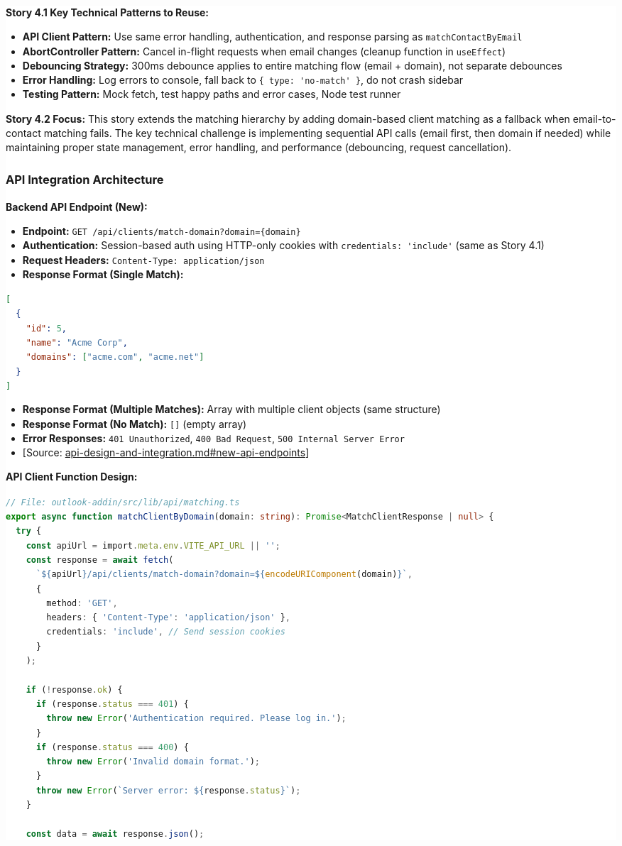 **Story 4.1 Key Technical Patterns to Reuse:**
- **API Client Pattern:** Use same error handling, authentication, and response parsing as `matchContactByEmail`
- **AbortController Pattern:** Cancel in-flight requests when email changes (cleanup function in `useEffect`)
- **Debouncing Strategy:** 300ms debounce applies to entire matching flow (email + domain), not separate debounces
- **Error Handling:** Log errors to console, fall back to `{ type: 'no-match' }`, do not crash sidebar
- **Testing Pattern:** Mock fetch, test happy paths and error cases, Node test runner

**Story 4.2 Focus:** This story extends the matching hierarchy by adding domain-based client matching as a fallback when email-to-contact matching fails. The key technical challenge is implementing sequential API calls (email first, then domain if needed) while maintaining proper state management, error handling, and performance (debouncing, request cancellation).

### API Integration Architecture

**Backend API Endpoint (New):**
- **Endpoint:** `GET /api/clients/match-domain?domain={domain}`
- **Authentication:** Session-based auth using HTTP-only cookies with `credentials: 'include'` (same as Story 4.1)
- **Request Headers:** `Content-Type: application/json`
- **Response Format (Single Match):**
```json
[
  {
    "id": 5,
    "name": "Acme Corp",
    "domains": ["acme.com", "acme.net"]
  }
]
```
- **Response Format (Multiple Matches):** Array with multiple client objects (same structure)
- **Response Format (No Match):** `[]` (empty array)
- **Error Responses:** `401 Unauthorized`, `400 Bad Request`, `500 Internal Server Error`
- [Source: [api-design-and-integration.md#new-api-endpoints](../architecture/api-design-and-integration.md#new-api-endpoints)]

**API Client Function Design:**
```typescript
// File: outlook-addin/src/lib/api/matching.ts
export async function matchClientByDomain(domain: string): Promise<MatchClientResponse | null> {
  try {
    const apiUrl = import.meta.env.VITE_API_URL || '';
    const response = await fetch(
      `${apiUrl}/api/clients/match-domain?domain=${encodeURIComponent(domain)}`,
      {
        method: 'GET',
        headers: { 'Content-Type': 'application/json' },
        credentials: 'include', // Send session cookies
      }
    );

    if (!response.ok) {
      if (response.status === 401) {
        throw new Error('Authentication required. Please log in.');
      }
      if (response.status === 400) {
        throw new Error('Invalid domain format.');
      }
      throw new Error(`Server error: ${response.status}`);
    }

    const data = await response.json();
```